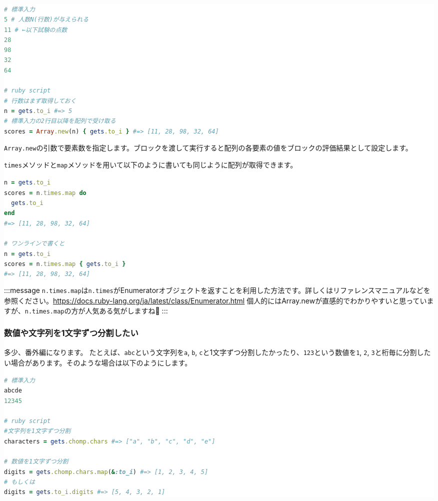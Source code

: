 ```ruby
# 標準入力
5 # 人数N(行数)が与えられる
11 # ←以下試験の点数
28
98
32
64

# ruby script
# 行数はまず取得しておく
n = gets.to_i #=> 5
# 標準入力の2行目以降を配列で受け取る
scores = Array.new(n) { gets.to_i } #=> [11, 28, 98, 32, 64]
```

`Array.new`の引数で要素数を指定します。ブロックを渡して実行すると配列の各要素の値をブロックの評価結果として設定します。

`times`メソッドと`map`メソッドを用いて以下のように書いても同じように配列が取得できます。

```ruby
n = gets.to_i
scores = n.times.map do
  gets.to_i
end
#=> [11, 28, 98, 32, 64]

# ワンラインで書くと
n = gets.to_i
scores = n.times.map { gets.to_i }
#=> [11, 28, 98, 32, 64]
```

:::message
`n.times.map`は`n.times`がEnumeratorオブジェクトを返すことを利用した方法です。詳しくはリファレンスマニュアルなどを参照ください。https://docs.ruby-lang.org/ja/latest/class/Enumerator.html
個人的にはArray.newが直感的でわかりやすいと思っていますが、`n.times.map`の方が人気ある気がしますね🤔
:::


### 数値や文字列を1文字ずつ分割したい
多少、番外編になります。
たとえば、`abc`という文字列を`a`, `b`, `c`と1文字ずつ分割したかったり、`123`という数値を`1`, `2`, `3`と桁毎に分割したい場合があります。そのような場合は以下のようにします。

```ruby
# 標準入力
abcde
12345

# ruby script
#文字列を1文字ずつ分割
characters = gets.chomp.chars #=> ["a", "b", "c", "d", "e"]

# 数値を1文字ずつ分割
digits = gets.chomp.chars.map(&:to_i) #=> [1, 2, 3, 4, 5]
# もしくは
digits = gets.to_i.digits #=> [5, 4, 3, 2, 1]
```

